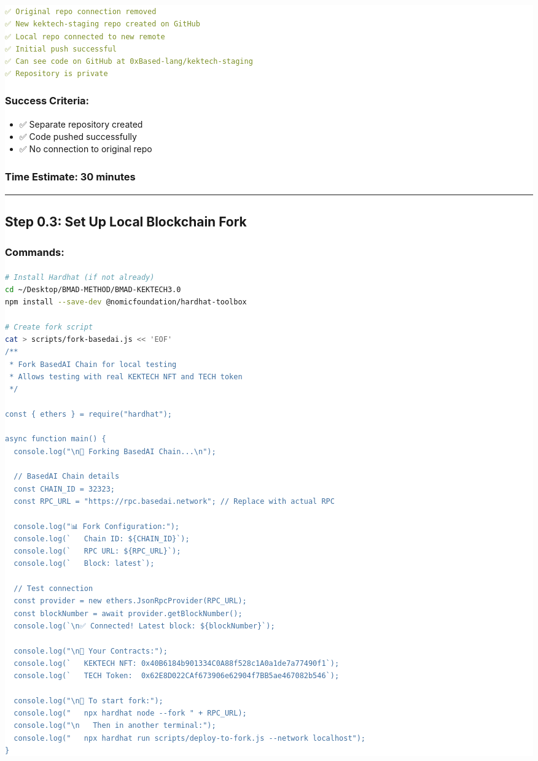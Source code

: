 ```yaml
✅ Original repo connection removed
✅ New kektech-staging repo created on GitHub
✅ Local repo connected to new remote
✅ Initial push successful
✅ Can see code on GitHub at 0xBased-lang/kektech-staging
✅ Repository is private
```

### **Success Criteria:**
- ✅ Separate repository created
- ✅ Code pushed successfully
- ✅ No connection to original repo

### **Time Estimate:** 30 minutes

---

## **Step 0.3: Set Up Local Blockchain Fork**

### **Commands:**

```bash
# Install Hardhat (if not already)
cd ~/Desktop/BMAD-METHOD/BMAD-KEKTECH3.0
npm install --save-dev @nomicfoundation/hardhat-toolbox

# Create fork script
cat > scripts/fork-basedai.js << 'EOF'
/**
 * Fork BasedAI Chain for local testing
 * Allows testing with real KEKTECH NFT and TECH token
 */

const { ethers } = require("hardhat");

async function main() {
  console.log("\n🔀 Forking BasedAI Chain...\n");

  // BasedAI Chain details
  const CHAIN_ID = 32323;
  const RPC_URL = "https://rpc.basedai.network"; // Replace with actual RPC

  console.log("📊 Fork Configuration:");
  console.log(`   Chain ID: ${CHAIN_ID}`);
  console.log(`   RPC URL: ${RPC_URL}`);
  console.log(`   Block: latest`);

  // Test connection
  const provider = new ethers.JsonRpcProvider(RPC_URL);
  const blockNumber = await provider.getBlockNumber();
  console.log(`\n✅ Connected! Latest block: ${blockNumber}`);

  console.log("\n🎯 Your Contracts:");
  console.log(`   KEKTECH NFT: 0x40B6184b901334C0A88f528c1A0a1de7a77490f1`);
  console.log(`   TECH Token:  0x62E8D022CAf673906e62904f7BB5ae467082b546`);

  console.log("\n🚀 To start fork:");
  console.log("   npx hardhat node --fork " + RPC_URL);
  console.log("\n   Then in another terminal:");
  console.log("   npx hardhat run scripts/deploy-to-fork.js --network localhost");
}

```
